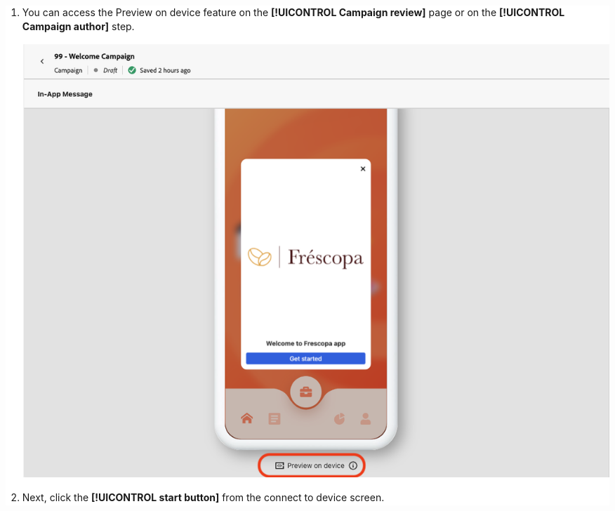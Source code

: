 1. You can access the Preview on device feature on the **[!UICONTROL Campaign review]** page or on the **[!UICONTROL Campaign author]** step.

   ![preview on device button](/help/summit-lab-2024/l820-lab-workbook/assets/3-3-1-1-preview-on-device-button.png)
   <br>

1. Next, click the **[!UICONTROL start button]** from the connect to device screen. 
